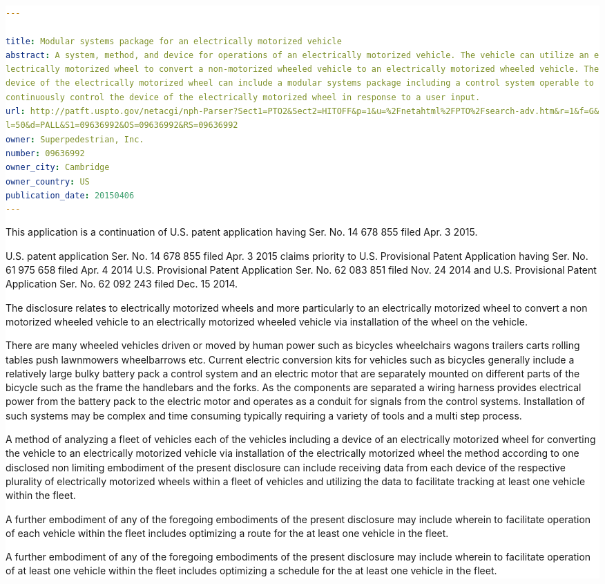 ```yaml
---

title: Modular systems package for an electrically motorized vehicle
abstract: A system, method, and device for operations of an electrically motorized vehicle. The vehicle can utilize an electrically motorized wheel to convert a non-motorized wheeled vehicle to an electrically motorized wheeled vehicle. The device of the electrically motorized wheel can include a modular systems package including a control system operable to continuously control the device of the electrically motorized wheel in response to a user input.
url: http://patft.uspto.gov/netacgi/nph-Parser?Sect1=PTO2&Sect2=HITOFF&p=1&u=%2Fnetahtml%2FPTO%2Fsearch-adv.htm&r=1&f=G&l=50&d=PALL&S1=09636992&OS=09636992&RS=09636992
owner: Superpedestrian, Inc.
number: 09636992
owner_city: Cambridge
owner_country: US
publication_date: 20150406
---
```

This application is a continuation of U.S. patent application having Ser. No. 14 678 855 filed Apr. 3 2015.

U.S. patent application Ser. No. 14 678 855 filed Apr. 3 2015 claims priority to U.S. Provisional Patent Application having Ser. No. 61 975 658 filed Apr. 4 2014 U.S. Provisional Patent Application Ser. No. 62 083 851 filed Nov. 24 2014 and U.S. Provisional Patent Application Ser. No. 62 092 243 filed Dec. 15 2014.

The disclosure relates to electrically motorized wheels and more particularly to an electrically motorized wheel to convert a non motorized wheeled vehicle to an electrically motorized wheeled vehicle via installation of the wheel on the vehicle.

There are many wheeled vehicles driven or moved by human power such as bicycles wheelchairs wagons trailers carts rolling tables push lawnmowers wheelbarrows etc. Current electric conversion kits for vehicles such as bicycles generally include a relatively large bulky battery pack a control system and an electric motor that are separately mounted on different parts of the bicycle such as the frame the handlebars and the forks. As the components are separated a wiring harness provides electrical power from the battery pack to the electric motor and operates as a conduit for signals from the control systems. Installation of such systems may be complex and time consuming typically requiring a variety of tools and a multi step process.

A method of analyzing a fleet of vehicles each of the vehicles including a device of an electrically motorized wheel for converting the vehicle to an electrically motorized vehicle via installation of the electrically motorized wheel the method according to one disclosed non limiting embodiment of the present disclosure can include receiving data from each device of the respective plurality of electrically motorized wheels within a fleet of vehicles and utilizing the data to facilitate tracking at least one vehicle within the fleet.

A further embodiment of any of the foregoing embodiments of the present disclosure may include wherein to facilitate operation of each vehicle within the fleet includes optimizing a route for the at least one vehicle in the fleet.

A further embodiment of any of the foregoing embodiments of the present disclosure may include wherein to facilitate operation of at least one vehicle within the fleet includes optimizing a schedule for the at least one vehicle in the fleet.
